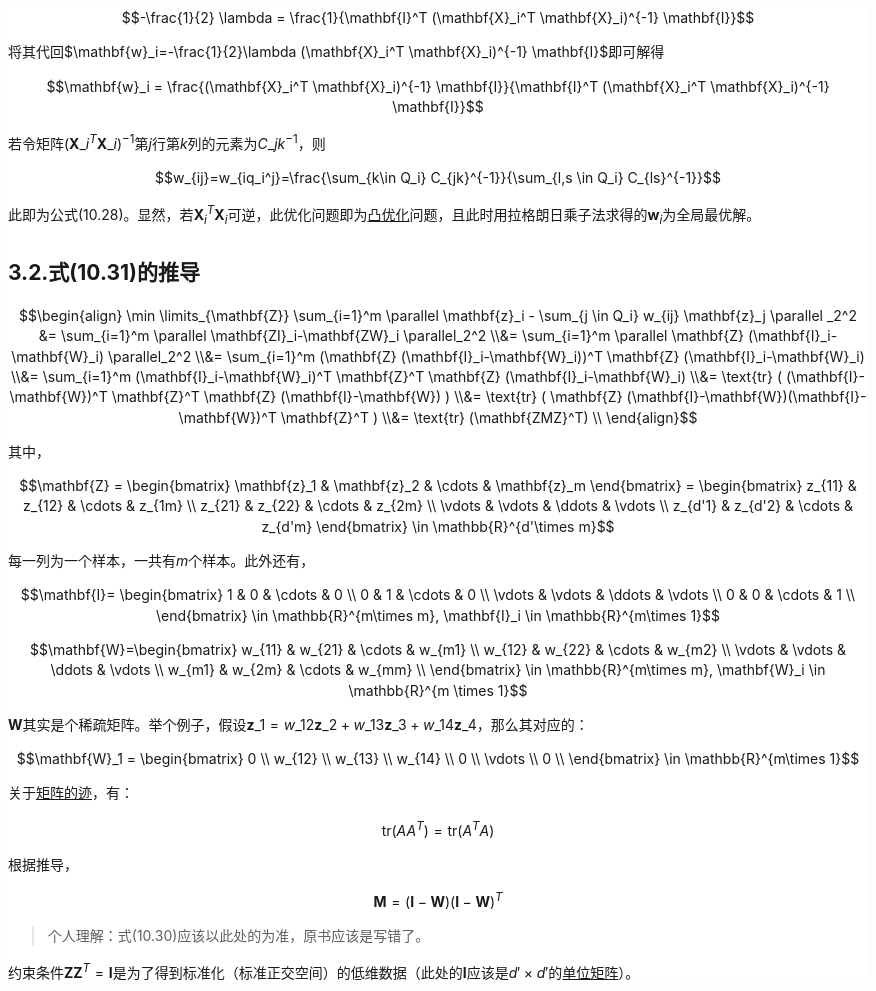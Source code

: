 $$-\frac{1}{2} \lambda = \frac{1}{\mathbf{I}^T  (\mathbf{X}_i^T \mathbf{X}_i)^{-1} \mathbf{I}}$$

将其代回$\mathbf{w}_i=-\frac{1}{2}\lambda (\mathbf{X}_i^T \mathbf{X}_i)^{-1} \mathbf{I}$即可解得

$$\mathbf{w}_i = \frac{(\mathbf{X}_i^T \mathbf{X}_i)^{-1} \mathbf{I}}{\mathbf{I}^T  (\mathbf{X}_i^T \mathbf{X}_i)^{-1} \mathbf{I}}$$

若令矩阵$(\mathbf{X}\_i^T \mathbf{X}\_i)^{-1}$第$j$行第$k$列的元素为$C\_{jk}^{-1}$，则

$$w_{ij}=w_{iq_i^j}=\frac{\sum_{k\in Q_i} C_{jk}^{-1}}{\sum_{l,s \in Q_i} C_{ls}^{-1}}$$

此即为公式(10.28)。显然，若$\mathbf{X}_i^T \mathbf{X}_i$可逆，此优化问题即为[凸优化](http://shichaoxin.com/2021/02/01/数学基础-第十八课-凸优化基础/)问题，且此时用拉格朗日乘子法求得的$\mathbf{w}_i$为全局最优解。

## 3.2.式(10.31)的推导

$$\begin{align} \min \limits_{\mathbf{Z}} \sum_{i=1}^m \parallel \mathbf{z}_i - \sum_{j \in Q_i} w_{ij} \mathbf{z}_j \parallel _2^2 &= \sum_{i=1}^m \parallel \mathbf{ZI}_i-\mathbf{ZW}_i \parallel_2^2 \\&= \sum_{i=1}^m \parallel \mathbf{Z} (\mathbf{I}_i-\mathbf{W}_i) \parallel_2^2 \\&= \sum_{i=1}^m (\mathbf{Z} (\mathbf{I}_i-\mathbf{W}_i))^T \mathbf{Z} (\mathbf{I}_i-\mathbf{W}_i) \\&= \sum_{i=1}^m (\mathbf{I}_i-\mathbf{W}_i)^T \mathbf{Z}^T \mathbf{Z} (\mathbf{I}_i-\mathbf{W}_i) \\&= \text{tr} ( (\mathbf{I}-\mathbf{W})^T \mathbf{Z}^T \mathbf{Z} (\mathbf{I}-\mathbf{W}) ) \\&= \text{tr} ( \mathbf{Z} (\mathbf{I}-\mathbf{W})(\mathbf{I}-\mathbf{W})^T \mathbf{Z}^T ) \\&= \text{tr} (\mathbf{ZMZ}^T) \\ \end{align}$$

其中，

$$\mathbf{Z} = \begin{bmatrix} \mathbf{z}_1 & \mathbf{z}_2 & \cdots & \mathbf{z}_m \end{bmatrix} = \begin{bmatrix} z_{11} & z_{12} & \cdots & z_{1m} \\ z_{21} & z_{22} & \cdots & z_{2m} \\ \vdots & \vdots & \ddots & \vdots \\ z_{d'1} & z_{d'2} & \cdots & z_{d'm} \end{bmatrix} \in \mathbb{R}^{d'\times m}$$

每一列为一个样本，一共有$m$个样本。此外还有，

$$\mathbf{I}= \begin{bmatrix} 1 & 0 & \cdots & 0 \\ 0 & 1 & \cdots & 0 \\ \vdots & \vdots & \ddots & \vdots \\ 0 & 0 & \cdots & 1 \\  \end{bmatrix} \in \mathbb{R}^{m\times m}, \mathbf{I}_i \in \mathbb{R}^{m\times 1}$$

$$\mathbf{W}=\begin{bmatrix} w_{11} & w_{21} & \cdots & w_{m1} \\ w_{12} & w_{22} & \cdots & w_{m2} \\ \vdots & \vdots & \ddots & \vdots \\ w_{m1} & w_{2m} & \cdots & w_{mm} \\  \end{bmatrix} \in \mathbb{R}^{m\times m}, \mathbf{W}_i \in \mathbb{R}^{m \times 1}$$

$\mathbf{W}$其实是个稀疏矩阵。举个例子，假设$\mathbf{z}\_1=w\_{12}\mathbf{z}\_2+w\_{13}\mathbf{z}\_3+w\_{14}\mathbf{z}\_4$，那么其对应的：

$$\mathbf{W}_1 = \begin{bmatrix} 0 \\ w_{12} \\ w_{13} \\ w_{14} \\ 0 \\ \vdots \\ 0 \\ \end{bmatrix} \in \mathbb{R}^{m\times 1}$$

关于[矩阵的迹](http://shichaoxin.com/2019/08/27/数学基础-第七课-矩阵与向量/#11矩阵的迹trace)，有：

$$\text{tr} (AA^T) = \text{tr} (A^TA)$$

根据推导，

$$\mathbf{M}=(\mathbf{I}-\mathbf{W})(\mathbf{I}-\mathbf{W})^T$$

>个人理解：式(10.30)应该以此处的为准，原书应该是写错了。

约束条件$\mathbf{Z} \mathbf{Z}^T=\mathbf{I}$是为了得到标准化（标准正交空间）的低维数据（此处的$\mathbf{I}$应该是$d' \times d'$的[单位矩阵](http://shichaoxin.com/2019/08/27/数学基础-第七课-矩阵与向量/#23单位矩阵)）。
